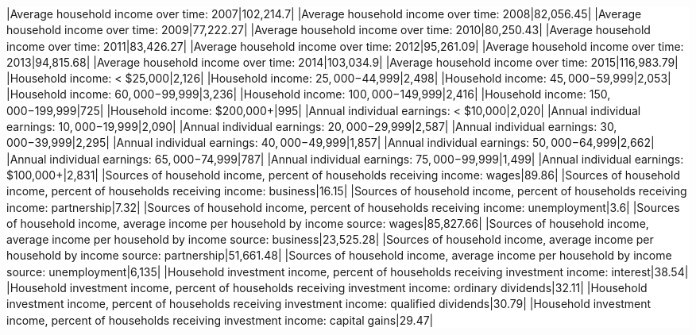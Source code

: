 |Average household income over time: 2007|102,214.7|
|Average household income over time: 2008|82,056.45|
|Average household income over time: 2009|77,222.27|
|Average household income over time: 2010|80,250.43|
|Average household income over time: 2011|83,426.27|
|Average household income over time: 2012|95,261.09|
|Average household income over time: 2013|94,815.68|
|Average household income over time: 2014|103,034.9|
|Average household income over time: 2015|116,983.79|
|Household income: < $25,000|2,126|
|Household income: $25,000-$44,999|2,498|
|Household income: $45,000-$59,999|2,053|
|Household income: $60,000-$99,999|3,236|
|Household income: $100,000-$149,999|2,416|
|Household income: $150,000-$199,999|725|
|Household income: $200,000+|995|
|Annual individual earnings: < $10,000|2,020|
|Annual individual earnings: $10,000-$19,999|2,090|
|Annual individual earnings: $20,000-$29,999|2,587|
|Annual individual earnings: $30,000-$39,999|2,295|
|Annual individual earnings: $40,000-$49,999|1,857|
|Annual individual earnings: $50,000-$64,999|2,662|
|Annual individual earnings: $65,000-$74,999|787|
|Annual individual earnings: $75,000-$99,999|1,499|
|Annual individual earnings: $100,000+|2,831|
|Sources of household income, percent of households receiving income: wages|89.86|
|Sources of household income, percent of households receiving income: business|16.15|
|Sources of household income, percent of households receiving income: partnership|7.32|
|Sources of household income, percent of households receiving income: unemployment|3.6|
|Sources of household income, average income per household by income source: wages|85,827.66|
|Sources of household income, average income per household by income source: business|23,525.28|
|Sources of household income, average income per household by income source: partnership|51,661.48|
|Sources of household income, average income per household by income source: unemployment|6,135|
|Household investment income, percent of households receiving investment income: interest|38.54|
|Household investment income, percent of households receiving investment income: ordinary dividends|32.11|
|Household investment income, percent of households receiving investment income: qualified dividends|30.79|
|Household investment income, percent of households receiving investment income: capital gains|29.47|